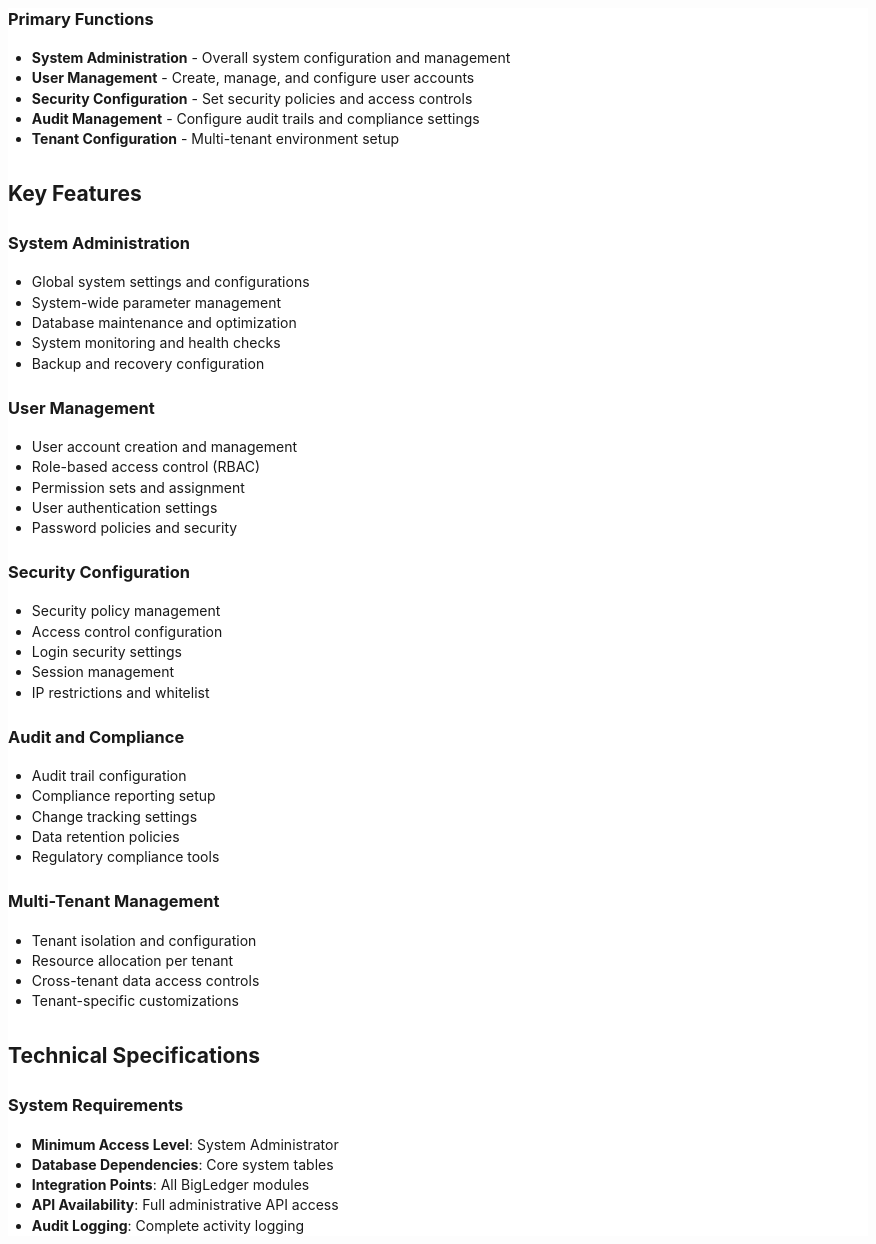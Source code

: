 ### Primary Functions
- **System Administration** - Overall system configuration and management
- **User Management** - Create, manage, and configure user accounts
- **Security Configuration** - Set security policies and access controls
- **Audit Management** - Configure audit trails and compliance settings
- **Tenant Configuration** - Multi-tenant environment setup

## Key Features

### System Administration
- Global system settings and configurations
- System-wide parameter management
- Database maintenance and optimization
- System monitoring and health checks
- Backup and recovery configuration

### User Management
- User account creation and management
- Role-based access control (RBAC)
- Permission sets and assignment
- User authentication settings
- Password policies and security

### Security Configuration
- Security policy management
- Access control configuration
- Login security settings
- Session management
- IP restrictions and whitelist

### Audit and Compliance
- Audit trail configuration
- Compliance reporting setup
- Change tracking settings
- Data retention policies
- Regulatory compliance tools

### Multi-Tenant Management
- Tenant isolation and configuration
- Resource allocation per tenant
- Cross-tenant data access controls
- Tenant-specific customizations

## Technical Specifications

### System Requirements
- **Minimum Access Level**: System Administrator
- **Database Dependencies**: Core system tables
- **Integration Points**: All BigLedger modules
- **API Availability**: Full administrative API access
- **Audit Logging**: Complete activity logging
